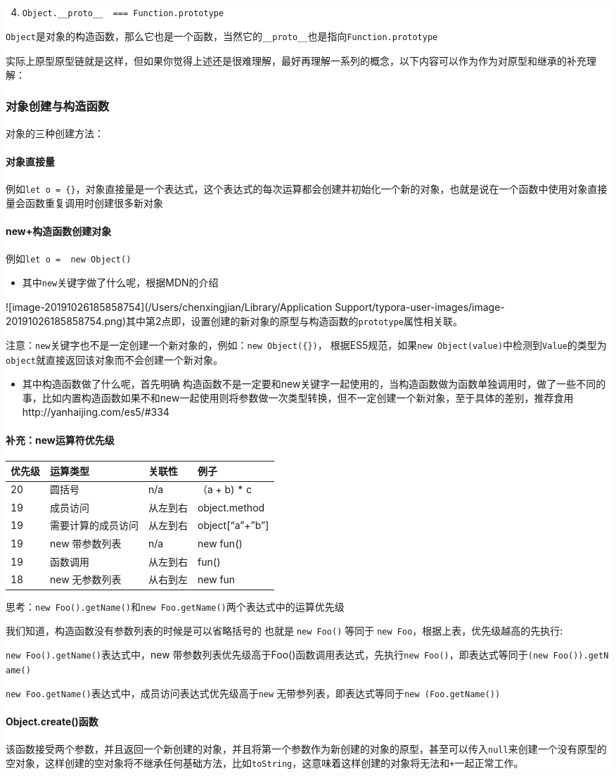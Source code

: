 4. `Object.__proto__  === Function.prototype`

`Object`是对象的构造函数，那么它也是一个函数，当然它的`__proto__`也是指向`Function.prototype`



实际上原型原型链就是这样，但如果你觉得上述还是很难理解，最好再理解一系列的概念，以下内容可以作为作为对原型和继承的补充理解：

### 对象创建与构造函数

对象的三种创建方法：

#### 对象直接量 

例如`let o = {}`，对象直接量是一个表达式，这个表达式的每次运算都会创建并初始化一个新的对象，也就是说在一个函数中使用对象直接量会函数重复调用时创建很多新对象

#### new+构造函数创建对象

例如`let o =  new Object()`

- 其中`new`关键字做了什么呢，根据MDN的介绍

![image-20191026185858754](/Users/chenxingjian/Library/Application Support/typora-user-images/image-20191026185858754.png)其中第2点即，设置创建的新对象的原型与构造函数的`prototype`属性相关联。

注意：`new`关键字也不是一定创建一个新对象的，例如：`new Object({})`， 根据ES5规范，如果`new Object(value)`中检测到`Value`的类型为`object`就直接返回该对象而不会创建一个新对象。

- 其中构造函数做了什么呢，首先明确 构造函数不是一定要和new关键字一起使用的，当构造函数做为函数单独调用时，做了一些不同的事，比如内置构造函数如果不和new一起使用则将参数做一次类型转换，但不一定创建一个新对象，至于具体的差别，推荐食用http://yanhaijing.com/es5/#334

#### 补充：new运算符优先级

| 优先级 | 运算类型           | 关联性   | 例子            |
| :----- | :----------------- | :------- | :-------------- |
| 20     | 圆括号             | n/a      | （a + b) * c    |
| 19     | 成员访问           | 从左到右 | object.method   |
| 19     | 需要计算的成员访问 | 从左到右 | object[“a”+”b”] |
| 19     | new 带参数列表     | n/a      | new fun()       |
| 19     | 函数调用           | 从左到右 | fun()           |
| 18     | new 无参数列表     | 从右到左 | new fun         |

思考：`new Foo().getName()`和`new Foo.getName()`两个表达式中的运算优先级

我们知道，构造函数没有参数列表的时候是可以省略括号的 也就是 `new Foo()` 等同于 `new Foo`，根据上表，优先级越高的先执行:

`new Foo().getName()`表达式中，new 带参数列表优先级高于Foo()函数调用表达式，先执行`new Foo()`，即表达式等同于`(new Foo()).getName()`

`new Foo.getName()`表达式中，成员访问表达式优先级高于`new` 无带参列表，即表达式等同于`new (Foo.getName())`



#### Object.create()函数

该函数接受两个参数，并且返回一个新创建的对象，并且将第一个参数作为新创建的对象的原型，甚至可以传入`null`来创建一个没有原型的空对象，这样创建的空对象将不继承任何基础方法，比如`toString`，这意味着这样创建的对象将无法和`+`一起正常工作。
